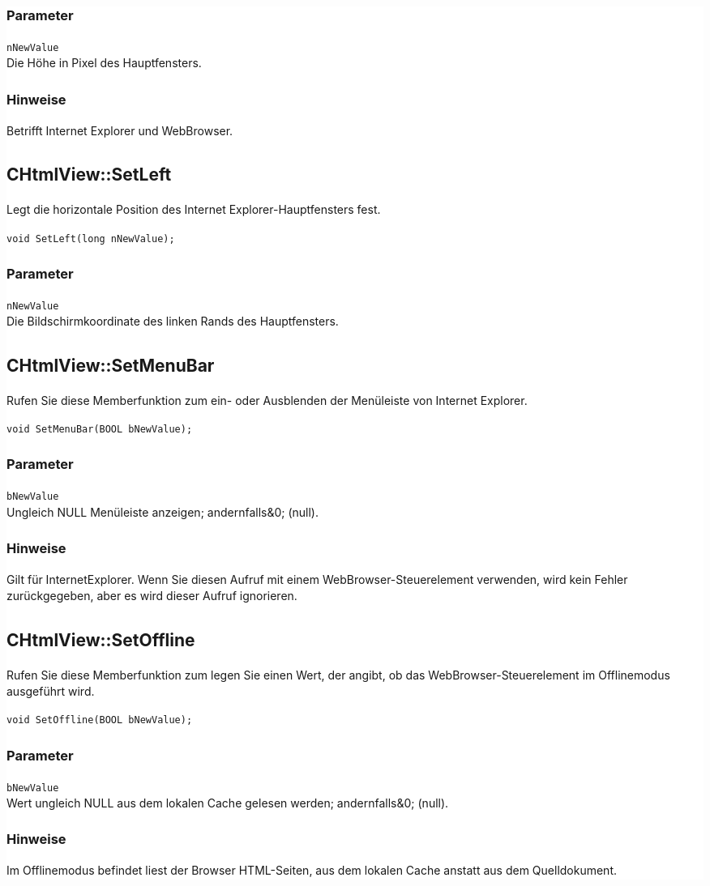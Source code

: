 ### <a name="parameters"></a>Parameter  
 `nNewValue`  
 Die Höhe in Pixel des Hauptfensters.  
  
### <a name="remarks"></a>Hinweise  
 Betrifft Internet Explorer und WebBrowser.  
  
##  <a name="a-namesetlefta--chtmlviewsetleft"></a><a name="setleft"></a>CHtmlView::SetLeft  
 Legt die horizontale Position des Internet Explorer-Hauptfensters fest.  
  
```  
void SetLeft(long nNewValue);
```  
  
### <a name="parameters"></a>Parameter  
 `nNewValue`  
 Die Bildschirmkoordinate des linken Rands des Hauptfensters.  
  
##  <a name="a-namesetmenubara--chtmlviewsetmenubar"></a><a name="setmenubar"></a>CHtmlView::SetMenuBar  
 Rufen Sie diese Memberfunktion zum ein- oder Ausblenden der Menüleiste von Internet Explorer.  
  
```  
void SetMenuBar(BOOL bNewValue);
```  
  
### <a name="parameters"></a>Parameter  
 `bNewValue`  
 Ungleich NULL Menüleiste anzeigen; andernfalls&0; (null).  
  
### <a name="remarks"></a>Hinweise  
 Gilt für InternetExplorer. Wenn Sie diesen Aufruf mit einem WebBrowser-Steuerelement verwenden, wird kein Fehler zurückgegeben, aber es wird dieser Aufruf ignorieren.  
  
##  <a name="a-namesetofflinea--chtmlviewsetoffline"></a><a name="setoffline"></a>CHtmlView::SetOffline  
 Rufen Sie diese Memberfunktion zum legen Sie einen Wert, der angibt, ob das WebBrowser-Steuerelement im Offlinemodus ausgeführt wird.  
  
```  
void SetOffline(BOOL bNewValue);
```  
  
### <a name="parameters"></a>Parameter  
 `bNewValue`  
 Wert ungleich NULL aus dem lokalen Cache gelesen werden; andernfalls&0; (null).  
  
### <a name="remarks"></a>Hinweise  
 Im Offlinemodus befindet liest der Browser HTML-Seiten, aus dem lokalen Cache anstatt aus dem Quelldokument.  
  